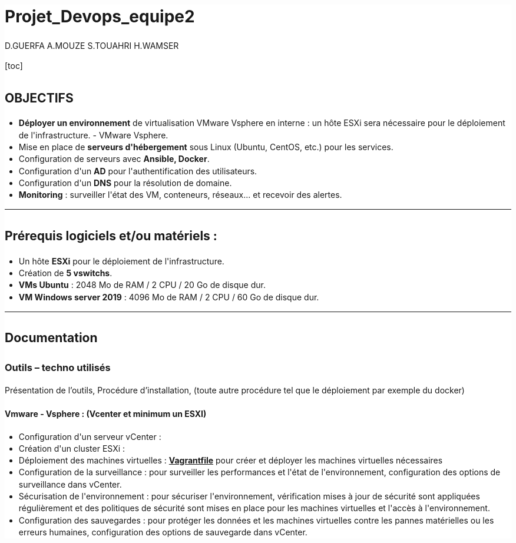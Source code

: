 # Projet_Devops_equipe2

D.GUERFA A.MOUZE S.TOUAHRI H.WAMSER 


[toc]



## OBJECTIFS

- **Déployer un environnement** de virtualisation VMware Vsphere en interne : un hôte ESXi sera nécessaire pour le déploiement de l'infrastructure. - VMware Vsphere.
- Mise en place de **serveurs d'hébergement** sous Linux (Ubuntu, CentOS, etc.) pour les services.
- Configuration de serveurs avec **Ansible, Docker**.
- Configuration d'un **AD** pour l'authentification des utilisateurs.
- Configuration d'un **DNS** pour la résolution de domaine.
- **Monitoring** : surveiller l'état des VM, conteneurs, réseaux... et recevoir des alertes.

---

## Prérequis logiciels et/ou matériels :

- Un hôte **ESXi** pour le déploiement de l'infrastructure.
- Création de **5 vswitchs**.
- **VMs Ubuntu** : 2048 Mo de RAM / 2 CPU / 20 Go de disque dur.
- **VM Windows server 2019** : 4096 Mo de RAM / 2 CPU / 60 Go de disque dur.



---

## Documentation

### Outils – techno utilisés

Présentation de l’outils, Procédure d’installation, (toute autre procédure tel que le déploiement par exemple du docker)

#### **Vmware - Vsphere : (Vcenter et minimum un ESXI)**

-	Configuration d'un serveur vCenter : 
-	Création d'un cluster ESXi : 
-	Déploiement des machines virtuelles : **[Vagrantfile](Check/Vagrantfile)** pour créer et déployer les machines virtuelles nécessaires 
-	Configuration de la surveillance : pour surveiller les performances et l'état de l'environnement, configuration des options de surveillance dans vCenter.
-	Sécurisation de l'environnement : pour sécuriser l'environnement, vérification mises à jour de sécurité sont appliquées régulièrement et des politiques de sécurité sont mises en place pour les machines virtuelles et l'accès à l'environnement.
-	Configuration des sauvegardes : pour protéger les données et les machines virtuelles contre les pannes matérielles ou les erreurs humaines, configuration des options de sauvegarde dans vCenter.
